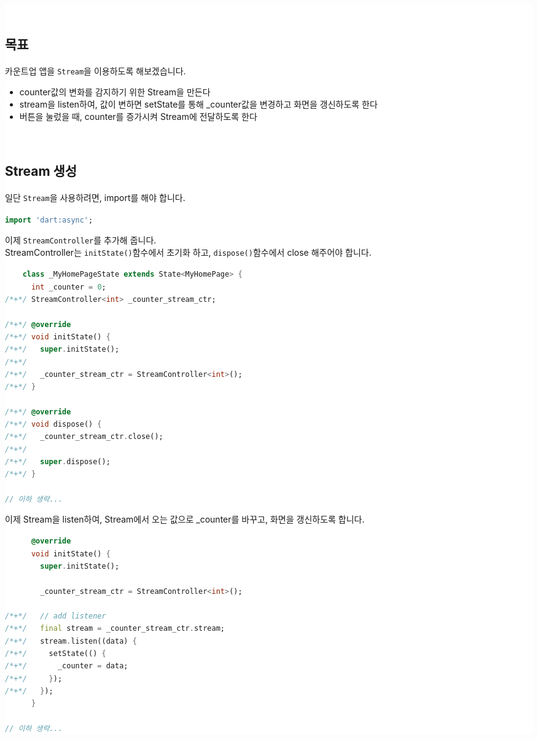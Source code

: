 
&nbsp;  
## 목표
카운트업 앱을 `Stream`을 이용하도록 해보겠습니다.  

- counter값의 변화를 감지하기 위한 Stream을 만든다
- stream을 listen하여, 값이 변하면 setState를 통해 _counter값을 변경하고 화면을 갱신하도록 한다
- 버튼을 눌렀을 때, counter를 증가시켜 Stream에 전달하도록 한다


&nbsp;  
## Stream 생성
일단 `Stream`을 사용하려면, import를 해야 합니다.
```dart
import 'dart:async';
```

이제 `StreamController`를 추가해 줍니다.  
StreamController는 `initState()`함수에서 초기화 하고, `dispose()`함수에서 close 해주어야 합니다.  
```dart
    class _MyHomePageState extends State<MyHomePage> {
      int _counter = 0;
/*+*/ StreamController<int> _counter_stream_ctr;
    
/*+*/ @override
/*+*/ void initState() {
/*+*/   super.initState();
/*+*/
/*+*/   _counter_stream_ctr = StreamController<int>();
/*+*/ }

/*+*/ @override
/*+*/ void dispose() {
/*+*/   _counter_stream_ctr.close();
/*+*/
/*+*/   super.dispose();
/*+*/ }

// 이하 생략...
```

이제 Stream을 listen하여, Stream에서 오는 값으로 _counter를 바꾸고, 화면을 갱신하도록 합니다.

```dart
      @override
      void initState() {
        super.initState();
    
        _counter_stream_ctr = StreamController<int>();
    
/*+*/   // add listener
/*+*/   final stream = _counter_stream_ctr.stream;
/*+*/   stream.listen((data) {
/*+*/     setState(() {
/*+*/       _counter = data;
/*+*/     });
/*+*/   });
      }

// 이하 생략...
```
